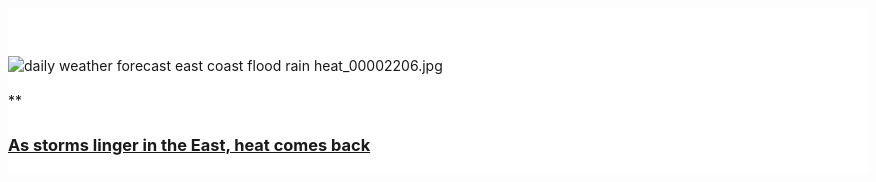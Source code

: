 </div>

</div>

</div>

<div class="l-container">

</div>

<div id="zone2" class="section zn zn-zone2 zn-40-60 zn--idx-0 zn--ordinary t-light zn-has-two-containers" data-eq-pts="xsmall: 0, medium: 460, large: 780, full16x9: 1100" data-vr-zone="zone-0-0" data-zone-label="Top videos">

<div class="zn-top">

<div class="zn-top__background">

</div>

</div>

<div class="l-container zn__background--content-relative">

<div class="zn__containers">

<div class="column zn__column--idx-0">

<div class="cn cn-collection-player cn--idx-0 cn-coverageContainer_2DA91836-DB1A-FF3A-D261-C15FD379234D cn--has-shingle" data-layout="collection-player">

<div class="cd__wrapper" data-analytics="_collection-player_video_video">

<div class="media">

[![daily weather forecast east coast flood rain
heat\_00002206.jpg](data:image/gif;base64,R0lGODlhEAAJAJEAAAAAAP///////wAAACH5BAEAAAIALAAAAAAQAAkAAAIKlI+py+0Po5yUFQA7)](/videos/weather/2020/08/07/daily-weather-forecast-east-coast-flood-rain-heat.cnn)

<div class="img__preloader">

</div>

![daily weather forecast east coast flood rain
heat\_00002206.jpg](//cdn.cnn.com/cnnnext/dam/assets/200807035622-daily-weather-forecast-east-coast-flood-rain-heat-00002206-large-tease.jpg)

**

</div>

<div class="cd__content">

### [<span class="cd__headline-text">As storms linger in the East, heat comes back</span>](/videos/weather/2020/08/07/daily-weather-forecast-east-coast-flood-rain-heat.cnn)

</div>

</div>
